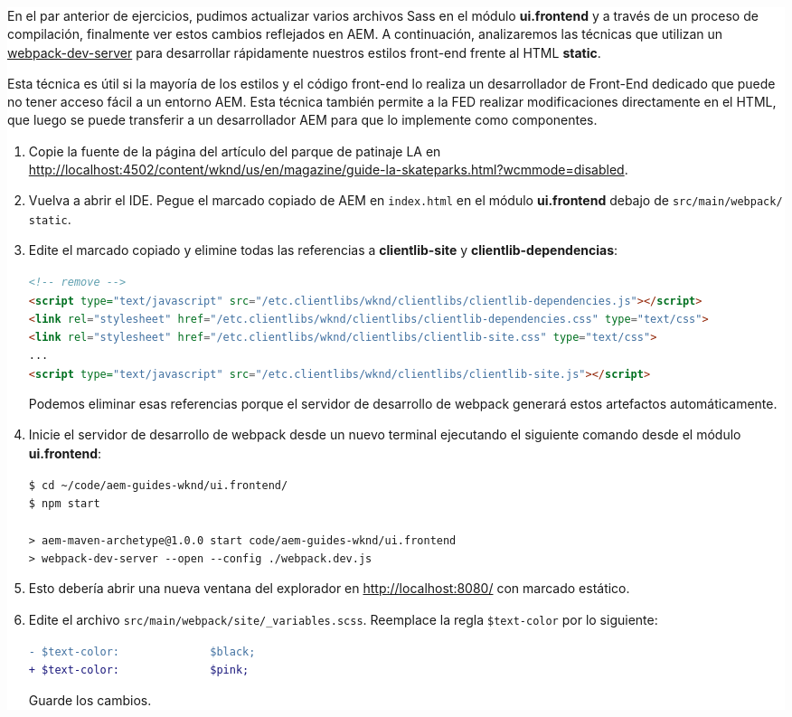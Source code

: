 En el par anterior de ejercicios, pudimos actualizar varios archivos Sass en el módulo **ui.frontend** y a través de un proceso de compilación, finalmente ver estos cambios reflejados en AEM. A continuación, analizaremos las técnicas que utilizan un [webpack-dev-server](https://webpack.js.org/configuration/dev-server/) para desarrollar rápidamente nuestros estilos front-end frente al HTML **static**.

Esta técnica es útil si la mayoría de los estilos y el código front-end lo realiza un desarrollador de Front-End dedicado que puede no tener acceso fácil a un entorno AEM. Esta técnica también permite a la FED realizar modificaciones directamente en el HTML, que luego se puede transferir a un desarrollador AEM para que lo implemente como componentes.

1. Copie la fuente de la página del artículo del parque de patinaje LA en [http://localhost:4502/content/wknd/us/en/magazine/guide-la-skateparks.html?wcmmode=disabled](http://localhost:4502/content/wknd/us/en/magazine/guide-la-skateparks.html?wcmmode=disabled).
1. Vuelva a abrir el IDE. Pegue el marcado copiado de AEM en `index.html` en el módulo **ui.frontend** debajo de `src/main/webpack/static`.
1. Edite el marcado copiado y elimine todas las referencias a **clientlib-site** y **clientlib-dependencias**:

   ```html
   <!-- remove -->
   <script type="text/javascript" src="/etc.clientlibs/wknd/clientlibs/clientlib-dependencies.js"></script>
   <link rel="stylesheet" href="/etc.clientlibs/wknd/clientlibs/clientlib-dependencies.css" type="text/css">
   <link rel="stylesheet" href="/etc.clientlibs/wknd/clientlibs/clientlib-site.css" type="text/css">
   ...
   <script type="text/javascript" src="/etc.clientlibs/wknd/clientlibs/clientlib-site.js"></script>
   ```

   Podemos eliminar esas referencias porque el servidor de desarrollo de webpack generará estos artefactos automáticamente.

1. Inicie el servidor de desarrollo de webpack desde un nuevo terminal ejecutando el siguiente comando desde el módulo **ui.frontend**:

   ```shell
   $ cd ~/code/aem-guides-wknd/ui.frontend/
   $ npm start
   
   > aem-maven-archetype@1.0.0 start code/aem-guides-wknd/ui.frontend
   > webpack-dev-server --open --config ./webpack.dev.js
   ```

1. Esto debería abrir una nueva ventana del explorador en [http://localhost:8080/](http://localhost:8080/) con marcado estático.

1. Edite el archivo `src/main/webpack/site/_variables.scss`. Reemplace la regla `$text-color` por lo siguiente:

   ```diff
   - $text-color:              $black;
   + $text-color:              $pink;
   ```

   Guarde los cambios.
